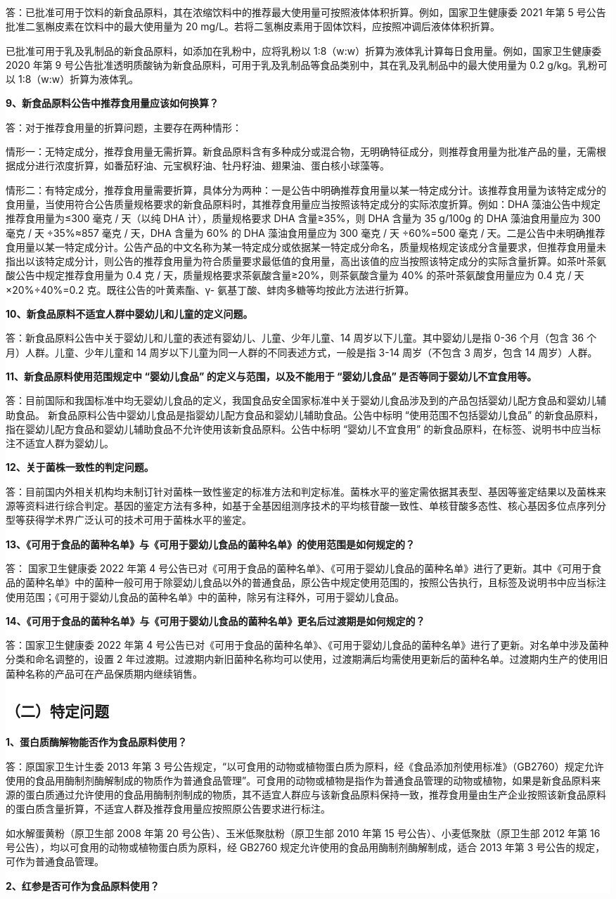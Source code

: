 答：已批准可用于饮料的新食品原料，其在浓缩饮料中的推荐最大使用量可按照液体体积折算。例如，国家卫生健康委 2021 年第 5 号公告批准二氢槲皮素在饮料中的最大使用量为 20 mg/L。若将二氢槲皮素用于固体饮料，应按照冲调后液体体积折算。

已批准可用于乳及乳制品的新食品原料，如添加在乳粉中，应将乳粉以 1:8（w:w）折算为液体乳计算每日食用量。例如，国家卫生健康委 2020 年第 9 号公告批准透明质酸钠为新食品原料，可用于乳及乳制品等食品类别中，其在乳及乳制品中的最大使用量为 0.2 g/kg。乳粉可以 1:8（w:w）折算为液体乳。  

**9、新食品原料公告中推荐食用量应该如何换算？**  

答：对于推荐食用量的折算问题，主要存在两种情形：

情形一：无特定成分，推荐食用量无需折算。新食品原料含有多种成分或混合物，无明确特征成分，则推荐食用量为批准产品的量，无需根据成分进行浓度折算，如番茄籽油、元宝枫籽油、牡丹籽油、翅果油、蛋白核小球藻等。

情形二：有特定成分，推荐食用量需要折算，具体分为两种：一是公告中明确推荐食用量以某一特定成分计。该推荐食用量为该特定成分的食用量，当使用符合公告质量规格要求的新食品原料时，其推荐食用量应当按照该特定成分的实际浓度折算。例如：DHA 藻油公告中规定推荐食用量为≤300 毫克 / 天（以纯 DHA 计），质量规格要求 DHA 含量≥35%，则 DHA 含量为 35 g/100g 的 DHA 藻油食用量应为 300 毫克 / 天 ÷35%≈857 毫克 / 天，DHA 含量为 60% 的 DHA 藻油食用量应为 300 毫克 / 天 ÷60%=500 毫克 / 天。二是公告中未明确推荐食用量以某一特定成分计。公告产品的中文名称为某一特定成分或依据某一特定成分命名，质量规格规定该成分含量要求，但推荐食用量未指出以该特定成分计，则公告的推荐食用量为符合质量要求最低值的食用量，高出该值的应当按照该特定成分的实际含量折算。如茶叶茶氨酸公告中规定推荐食用量为 0.4 克 / 天，质量规格要求茶氨酸含量≥20%，则茶氨酸含量为 40% 的茶叶茶氨酸食用量应为 0.4 克 / 天 ×20%÷40%=0.2 克。既往公告的叶黄素酯、γ- 氨基丁酸、蚌肉多糖等均按此方法进行折算。  

**10、新食品原料不适宜人群中婴幼儿和儿童的定义问题。**  

答：新食品原料公告中关于婴幼儿和儿童的表述有婴幼儿、儿童、少年儿童、14 周岁以下儿童。其中婴幼儿是指 0-36 个月（包含 36 个月）人群。儿童、少年儿童和 14 周岁以下儿童为同一人群的不同表述方式，一般是指 3-14 周岁（不包含 3 周岁，包含 14 周岁）人群。  

**11、新食品原料使用范围规定中 “婴幼儿食品” 的定义与范围，以及不能用于 “婴幼儿食品” 是否等同于婴幼儿不宜食用等。**  

答：目前国际和我国标准中均无婴幼儿食品的定义，我国食品安全国家标准中关于婴幼儿食品涉及到的产品包括婴幼儿配方食品和婴幼儿辅助食品。
新食品原料公告中婴幼儿食品是指婴幼儿配方食品和婴幼儿辅助食品。公告中标明 “使用范围不包括婴幼儿食品” 的新食品原料，指在婴幼儿配方食品和婴幼儿辅助食品不允许使用该新食品原料。公告中标明 “婴幼儿不宜食用” 的新食品原料，在标签、说明书中应当标注不适宜人群为婴幼儿。  

**12、关于菌株一致性的判定问题。**  

答：目前国内外相关机构均未制订针对菌株一致性鉴定的标准方法和判定标准。菌株水平的鉴定需依据其表型、基因等鉴定结果以及菌株来源等资料进行综合判定。基因的鉴定方法有多种，如基于全基因组测序技术的平均核苷酸一致性、单核苷酸多态性、核心基因多位点序列分型等获得学术界广泛认可的技术可用于菌株水平的鉴定。  

**13、《可用于食品的菌种名单》与《可用于婴幼儿食品的菌种名单》的使用范围是如何规定的？**  

答： 国家卫生健康委 2022 年第 4 号公告已对《可用于食品的菌种名单》、《可用于婴幼儿食品的菌种名单》进行了更新。其中《可用于食品的菌种名单》中的菌种一般可用于除婴幼儿食品以外的普通食品，原公告中规定使用范围的，按照公告执行，且标签及说明书中应当标注使用范围；《可用于婴幼儿食品的菌种名单》中的菌种，除另有注释外，可用于婴幼儿食品。  

**14、《可用于食品的菌种名单》与《可用于婴幼儿食品的菌种名单》更名后过渡期是如何规定的？**  

答：国家卫生健康委 2022 年第 4 号公告已对《可用于食品的菌种名单》、《可用于婴幼儿食品的菌种名单》进行了更新。对名单中涉及菌种分类和命名调整的，设置 2 年过渡期。过渡期内新旧菌种名称均可以使用，过渡期满后均需使用更新后的菌种名单。过渡期内生产的使用旧菌种名称的产品可在产品保质期内继续销售。  

## **（二）特定问题**

**1、蛋白质酶解物能否作为食品原料使用？**  

答：原国家卫生计生委 2013 年第 3 号公告规定，“以可食用的动物或植物蛋白质为原料，经《食品添加剂使用标准》（GB2760）规定允许使用的食品用酶制剂酶解制成的物质作为普通食品管理”。可食用的动物或植物是指作为普通食品管理的动物或植物，如果是新食品原料来源的蛋白质通过允许使用的食品用酶制剂制成的物质，其不适宜人群应与该新食品原料保持一致，推荐食用量由生产企业按照该新食品原料的蛋白质含量折算，不适宜人群及推荐食用量应按照原公告要求进行标注。

如水解蛋黄粉（原卫生部 2008 年第 20 号公告）、玉米低聚肽粉（原卫生部 2010 年第 15 号公告）、小麦低聚肽（原卫生部 2012 年第 16 号公告），均以可食用的动物或植物蛋白质为原料，经 GB2760 规定允许使用的食品用酶制剂酶解制成，适合 2013 年第 3 号公告的规定，可作为普通食品管理。  

**2、红参是否可作为食品原料使用？**  
